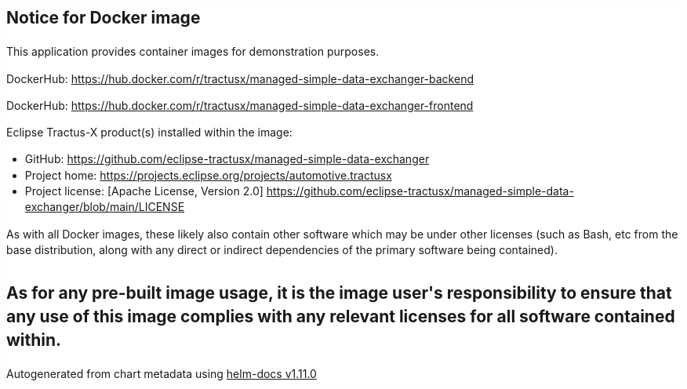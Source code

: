 
## Notice for Docker image

This application provides container images for demonstration purposes.

DockerHub: https://hub.docker.com/r/tractusx/managed-simple-data-exchanger-backend

DockerHub: https://hub.docker.com/r/tractusx/managed-simple-data-exchanger-frontend 

Eclipse Tractus-X product(s) installed within the image:

- GitHub: https://github.com/eclipse-tractusx/managed-simple-data-exchanger
- Project home: https://projects.eclipse.org/projects/automotive.tractusx
- Project license: [Apache License, Version 2.0] https://github.com/eclipse-tractusx/managed-simple-data-exchanger/blob/main/LICENSE

As with all Docker images, these likely also contain other software which may be under other licenses (such as Bash, etc from the base distribution, along with any direct or indirect dependencies of the primary software being contained).

As for any pre-built image usage, it is the image user's responsibility to ensure that any use of this image complies with any relevant licenses for all software contained within.
----------------------------------------------
Autogenerated from chart metadata using [helm-docs v1.11.0](https://github.com/norwoodj/helm-docs/releases/v1.11.0)
